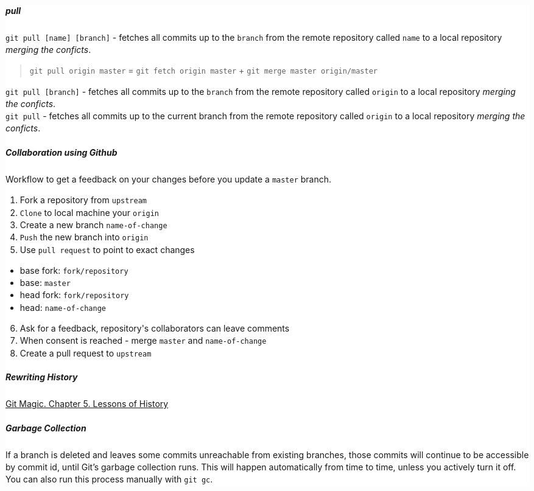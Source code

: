 ##### pull
`git pull [name] [branch]` - fetches all commits up to the `branch` from the remote repository called `name` to a local repository _merging the conficts_.
> `git pull origin master` = `git fetch origin master` + `git merge master origin/master`

`git pull [branch]` - fetches all commits up to the `branch` from the remote repository called `origin` to a local repository _merging the conficts_. \
`git pull` - fetches all commits up to the current branch from the remote repository called `origin` to a local repository _merging the conficts_.

##### Collaboration using Github
Workflow to get a feedback on your changes before you update a `master` branch.
1. Fork a repository from `upstream`
2. `Clone` to local machine your `origin`
3. Create a new branch `name-of-change`
4. `Push` the new branch into `origin`
5. Use `pull request` to point to exact changes
  * base fork: `fork/repository`
  * base: `master`
  * head fork: `fork/repository`
  * head: `name-of-change`
6. Ask for a feedback, repository's collaborators can leave comments
7. When consent is reached - merge `master` and `name-of-change`
8. Create a pull request to `upstream`

##### Rewriting History
[Git Magic. Chapter 5. Lessons of History](http://www-cs-students.stanford.edu/~blynn/gitmagic/ch05.html)

##### Garbage Collection
If a branch is deleted and leaves some commits unreachable from existing branches, those commits will continue to be accessible by commit id, until Git’s garbage collection runs. This will happen automatically from time to time, unless you actively turn it off. You can also run this process manually with `git gc`.